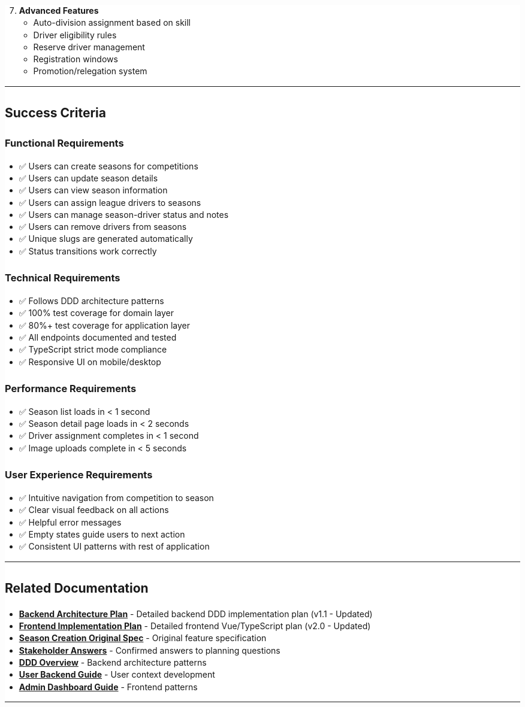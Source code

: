 7. **Advanced Features**
   - Auto-division assignment based on skill
   - Driver eligibility rules
   - Reserve driver management
   - Registration windows
   - Promotion/relegation system

---

## Success Criteria

### Functional Requirements
- ✅ Users can create seasons for competitions
- ✅ Users can update season details
- ✅ Users can view season information
- ✅ Users can assign league drivers to seasons
- ✅ Users can manage season-driver status and notes
- ✅ Users can remove drivers from seasons
- ✅ Unique slugs are generated automatically
- ✅ Status transitions work correctly

### Technical Requirements
- ✅ Follows DDD architecture patterns
- ✅ 100% test coverage for domain layer
- ✅ 80%+ test coverage for application layer
- ✅ All endpoints documented and tested
- ✅ TypeScript strict mode compliance
- ✅ Responsive UI on mobile/desktop

### Performance Requirements
- ✅ Season list loads in < 1 second
- ✅ Season detail page loads in < 2 seconds
- ✅ Driver assignment completes in < 1 second
- ✅ Image uploads complete in < 5 seconds

### User Experience Requirements
- ✅ Intuitive navigation from competition to season
- ✅ Clear visual feedback on all actions
- ✅ Helpful error messages
- ✅ Empty states guide users to next action
- ✅ Consistent UI patterns with rest of application

---

## Related Documentation

- **[Backend Architecture Plan](backend.md)** - Detailed backend DDD implementation plan (v1.1 - Updated)
- **[Frontend Implementation Plan](frontend.md)** - Detailed frontend Vue/TypeScript plan (v2.0 - Updated)
- **[Season Creation Original Spec](../05_season_creation.md)** - Original feature specification
- **[Stakeholder Answers](answers.md)** - Confirmed answers to planning questions
- **[DDD Overview](.claude/guides/backend/ddd-overview.md)** - Backend architecture patterns
- **[User Backend Guide](.claude/guides/backend/user-backend-guide.md)** - User context development
- **[Admin Dashboard Guide](.claude/guides/frontend/admin-dashboard-development-guide.md)** - Frontend patterns

---